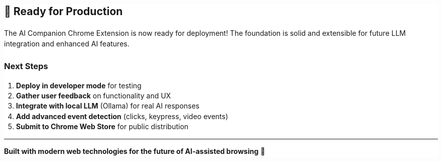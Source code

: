 ## 🎉 Ready for Production

The AI Companion Chrome Extension is now ready for deployment! The foundation is solid and extensible for future LLM integration and enhanced AI features.

### Next Steps
1. **Deploy in developer mode** for testing
2. **Gather user feedback** on functionality and UX
3. **Integrate with local LLM** (Ollama) for real AI responses
4. **Add advanced event detection** (clicks, keypress, video events)
5. **Submit to Chrome Web Store** for public distribution

---

**Built with modern web technologies for the future of AI-assisted browsing** 🚀
